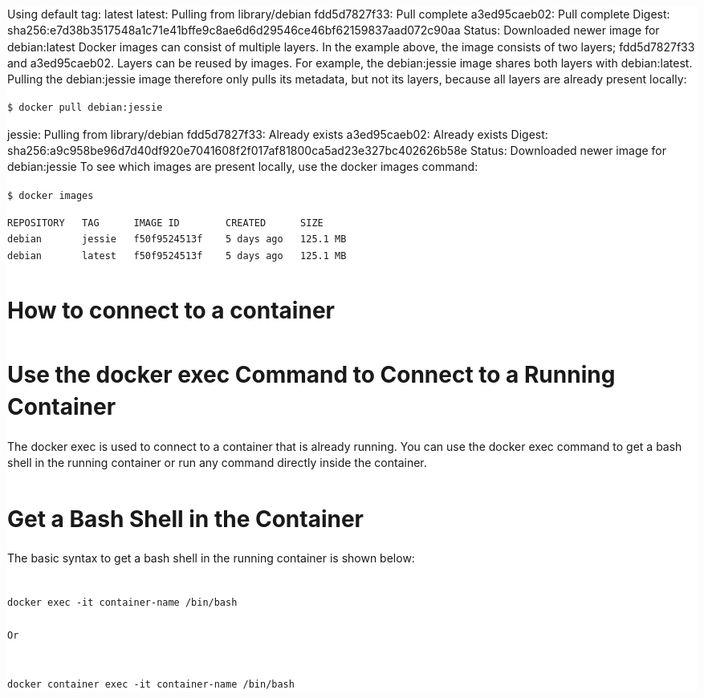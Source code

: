 
Using default tag: latest
latest: Pulling from library/debian
fdd5d7827f33: Pull complete
a3ed95caeb02: Pull complete
Digest: sha256:e7d38b3517548a1c71e41bffe9c8ae6d6d29546ce46bf62159837aad072c90aa
Status: Downloaded newer image for debian:latest
Docker images can consist of multiple layers. In the example above, the image consists of two layers; fdd5d7827f33 and a3ed95caeb02.
Layers can be reused by images. For example, the debian:jessie image shares both layers with debian:latest. Pulling the debian:jessie image therefore only pulls its metadata, but not its layers, because all layers are already present locally:

~~~~
$ docker pull debian:jessie
~~~~

jessie: Pulling from library/debian
fdd5d7827f33: Already exists
a3ed95caeb02: Already exists
Digest: sha256:a9c958be96d7d40df920e7041608f2f017af81800ca5ad23e327bc402626b58e
Status: Downloaded newer image for debian:jessie
To see which images are present locally, use the docker images command:

~~~~
$ docker images
~~~~

~~~~
REPOSITORY   TAG      IMAGE ID        CREATED      SIZE
debian       jessie   f50f9524513f    5 days ago   125.1 MB
debian       latest   f50f9524513f    5 days ago   125.1 MB
~~~~

# How to connect to a container

# Use the docker exec Command to Connect to a Running Container 

The docker exec is used to connect to a container that is already running. You can use the docker exec command to get a bash shell in the running container or run any command directly inside the container.

# Get a Bash Shell in the Container 

The basic syntax to get a bash shell in the running container is shown below:

~~~~

docker exec -it container-name /bin/bash 

Or


docker container exec -it container-name /bin/bash 
~~~~
